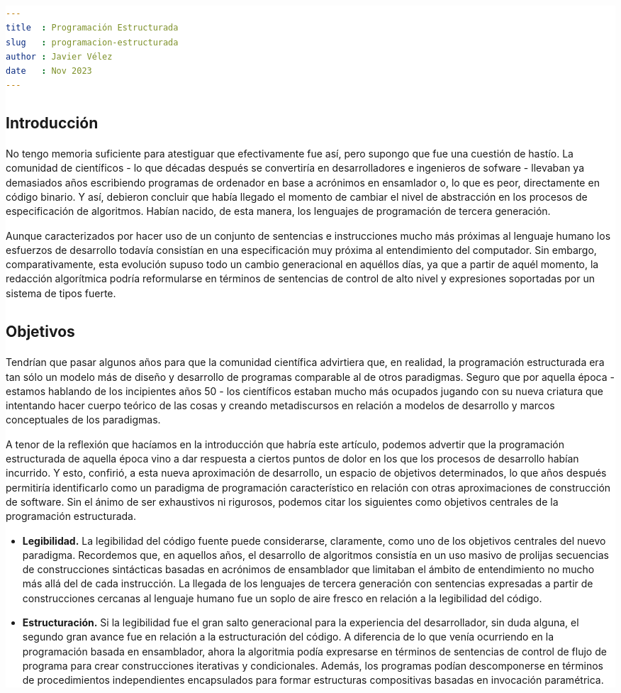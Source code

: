 ```yaml
---
title  : Programación Estructurada
slug   : programacion-estructurada
author : Javier Vélez
date   : Nov 2023
---
```


## Introducción

No tengo memoria suficiente para atestiguar que efectivamente fue así, pero supongo que fue una cuestión de hastío. La comunidad de científicos - lo que décadas después se convertiría en desarrolladores e ingenieros de sofware - llevaban ya demasiados años escribiendo programas de ordenador en base a acrónimos en ensamlador o, lo que es peor, directamente en código binario. Y así, debieron concluir que había llegado el momento de cambiar el nivel de abstracción en los procesos de especificación de algoritmos. Habían nacido, de esta manera, los lenguajes de programación de tercera generación.

Aunque caracterizados por hacer uso de un conjunto de sentencias e instrucciones mucho más próximas al lenguaje humano los esfuerzos de desarrollo todavía consistían en una especificación muy próxima al entendimiento del computador. Sin embargo, comparativamente, esta evolución supuso todo un cambio generacional en aquéllos días, ya que a partir de aquél momento, la redacción algorítmica podría reformularse en términos de sentencias de control de alto nivel y expresiones soportadas por un sistema de tipos fuerte.

## Objetivos

Tendrían que pasar algunos años para que la comunidad científica advirtiera que, en realidad, la programación estructurada era tan sólo un modelo más de diseño y desarrollo de programas comparable al de otros paradigmas. Seguro que por aquella época - estamos hablando de los incipientes años 50 - los científicos estaban mucho más ocupados jugando con su nueva criatura que intentando hacer cuerpo teórico de las cosas y creando metadiscursos en relación a modelos de desarrollo y marcos conceptuales de los paradigmas.

A tenor de la reflexión que hacíamos en la introducción que habría este artículo, podemos advertir que la programación estructurada de aquella época vino a dar respuesta a ciertos puntos de dolor en los que los procesos de desarrollo habían incurrido. Y esto, confirió, a esta nueva aproximación de desarrollo, un espacio de objetivos determinados, lo que años después permitiría identificarlo como un paradigma de programación característico en relación con otras aproximaciones de construcción de software. Sin el ánimo de ser exhaustivos ni rigurosos, podemos citar los siguientes como objetivos centrales de la programación estructurada.

- **Legibilidad.** La legibilidad del código fuente puede considerarse, claramente, como uno de los objetivos centrales del nuevo paradigma. Recordemos que, en aquellos años, el desarrollo de algoritmos consistía en un uso masivo de prolijas secuencias de construcciones sintácticas basadas en acrónimos de ensamblador que limitaban el ámbito de entendimiento no mucho más allá del de cada instrucción. La llegada de los lenguajes de tercera generación con sentencias expresadas a partir de construcciones cercanas al lenguaje humano fue un soplo de aire fresco en relación a la legibilidad del código.

- **Estructuración.** Si la legibilidad fue el gran salto generacional para la experiencia del desarrollador, sin duda alguna, el segundo gran avance fue en relación a la estructuración del código. A diferencia de lo que venía ocurriendo en la programación basada en ensamblador, ahora la algoritmia podía expresarse en términos de sentencias de control de flujo de programa para crear construcciones iterativas y condicionales. Además, los programas podían descomponerse en términos de procedimientos independientes encapsulados para formar estructuras compositivas basadas en invocación paramétrica.
